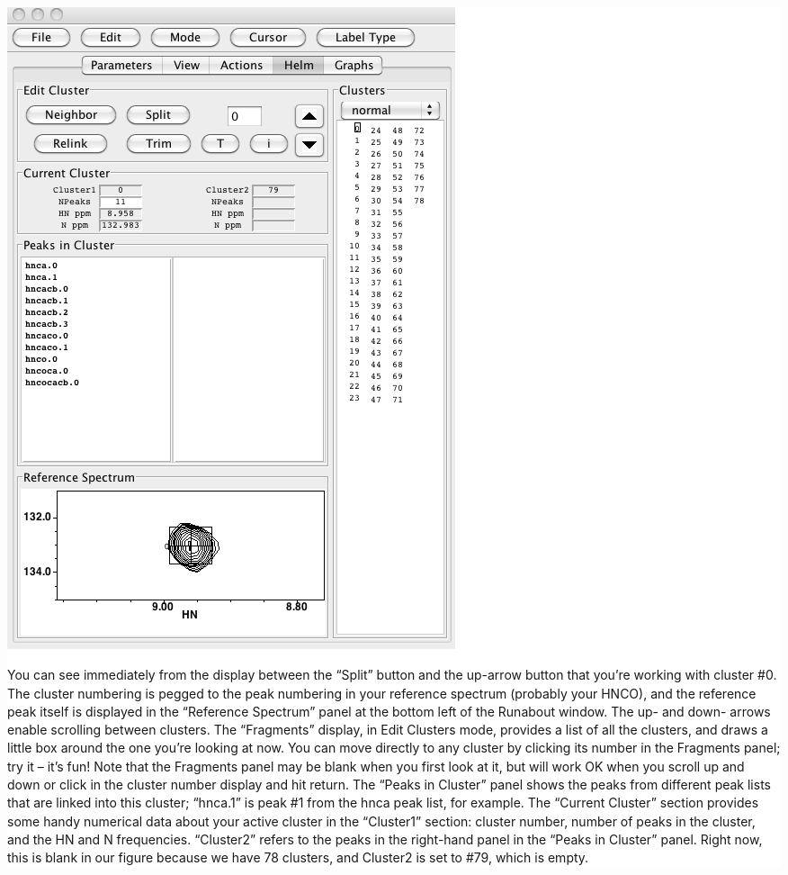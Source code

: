 ![](images/runabout_linkedithelm.png)

You can see immediately from the display between the “Split” button and
the up-arrow button that you’re working with cluster \#0. The cluster
numbering is pegged to the peak numbering in your reference spectrum
(probably your HNCO), and the reference peak itself is displayed in the
“Reference Spectrum” panel at the bottom left of the Runabout window.
The up- and down- arrows enable scrolling between clusters. The
“Fragments” display, in Edit Clusters mode, provides a list of all the
clusters, and draws a little box around the one you’re looking at now.
You can move directly to any cluster by clicking its number in the
Fragments panel; try it – it’s fun! Note that the Fragments panel may be
blank when you first look at it, but will work OK when you scroll up and
down or click in the cluster number display and hit return. The “Peaks
in Cluster” panel shows the peaks from different peak lists that are
linked into this cluster; “hnca.1” is peak \#1 from the hnca peak list,
for example. The “Current Cluster” section provides some handy numerical
data about your active cluster in the “Cluster1” section: cluster
number, number of peaks in the cluster, and the HN and N frequencies.
“Cluster2” refers to the peaks in the right-hand panel in the “Peaks in
Cluster” panel. Right now, this is blank in our figure because we have
78 clusters, and Cluster2 is set to \#79, which is empty.
